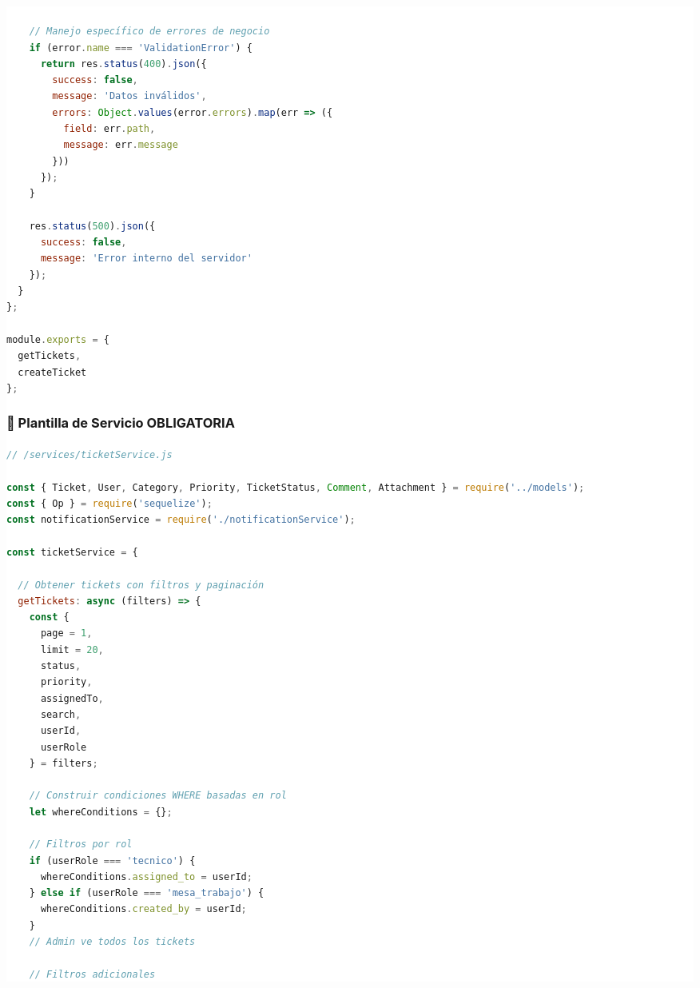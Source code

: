 ```javascript
    
    // Manejo específico de errores de negocio
    if (error.name === 'ValidationError') {
      return res.status(400).json({
        success: false,
        message: 'Datos inválidos',
        errors: Object.values(error.errors).map(err => ({
          field: err.path,
          message: err.message
        }))
      });
    }

    res.status(500).json({
      success: false,
      message: 'Error interno del servidor'
    });
  }
};

module.exports = {
  getTickets,
  createTicket
};
```

### **🔧 Plantilla de Servicio OBLIGATORIA**

```javascript
// /services/ticketService.js

const { Ticket, User, Category, Priority, TicketStatus, Comment, Attachment } = require('../models');
const { Op } = require('sequelize');
const notificationService = require('./notificationService');

const ticketService = {
  
  // Obtener tickets con filtros y paginación
  getTickets: async (filters) => {
    const {
      page = 1,
      limit = 20,
      status,
      priority,
      assignedTo,
      search,
      userId,
      userRole
    } = filters;

    // Construir condiciones WHERE basadas en rol
    let whereConditions = {};

    // Filtros por rol
    if (userRole === 'tecnico') {
      whereConditions.assigned_to = userId;
    } else if (userRole === 'mesa_trabajo') {
      whereConditions.created_by = userId;
    }
    // Admin ve todos los tickets

    // Filtros adicionales
```